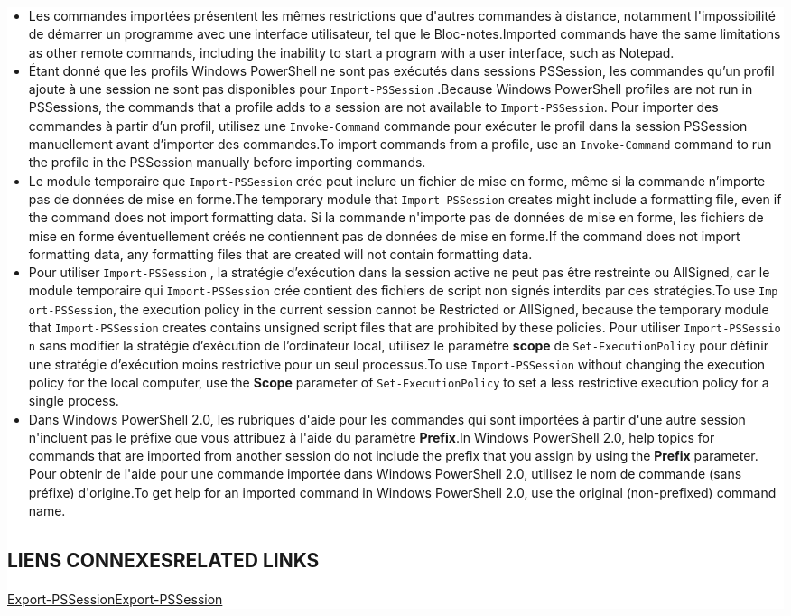 - <span data-ttu-id="862f7-307">Les commandes importées présentent les mêmes restrictions que d'autres commandes à distance, notamment l'impossibilité de démarrer un programme avec une interface utilisateur, tel que le Bloc-notes.</span><span class="sxs-lookup"><span data-stu-id="862f7-307">Imported commands have the same limitations as other remote commands, including the inability to start a program with a user interface, such as Notepad.</span></span>
- <span data-ttu-id="862f7-308">Étant donné que les profils Windows PowerShell ne sont pas exécutés dans sessions PSSession, les commandes qu’un profil ajoute à une session ne sont pas disponibles pour `Import-PSSession` .</span><span class="sxs-lookup"><span data-stu-id="862f7-308">Because Windows PowerShell profiles are not run in PSSessions, the commands that a profile adds to a session are not available to `Import-PSSession`.</span></span> <span data-ttu-id="862f7-309">Pour importer des commandes à partir d’un profil, utilisez une `Invoke-Command` commande pour exécuter le profil dans la session PSSession manuellement avant d’importer des commandes.</span><span class="sxs-lookup"><span data-stu-id="862f7-309">To import commands from a profile, use an `Invoke-Command` command to run the profile in the PSSession manually before importing commands.</span></span>
- <span data-ttu-id="862f7-310">Le module temporaire que `Import-PSSession` crée peut inclure un fichier de mise en forme, même si la commande n’importe pas de données de mise en forme.</span><span class="sxs-lookup"><span data-stu-id="862f7-310">The temporary module that `Import-PSSession` creates might include a formatting file, even if the command does not import formatting data.</span></span> <span data-ttu-id="862f7-311">Si la commande n'importe pas de données de mise en forme, les fichiers de mise en forme éventuellement créés ne contiennent pas de données de mise en forme.</span><span class="sxs-lookup"><span data-stu-id="862f7-311">If the command does not import formatting data, any formatting files that are created will not contain formatting data.</span></span>
- <span data-ttu-id="862f7-312">Pour utiliser `Import-PSSession` , la stratégie d’exécution dans la session active ne peut pas être restreinte ou AllSigned, car le module temporaire qui `Import-PSSession` crée contient des fichiers de script non signés interdits par ces stratégies.</span><span class="sxs-lookup"><span data-stu-id="862f7-312">To use `Import-PSSession`, the execution policy in the current session cannot be Restricted or AllSigned, because the temporary module that `Import-PSSession` creates contains unsigned script files that are prohibited by these policies.</span></span> <span data-ttu-id="862f7-313">Pour utiliser `Import-PSSession` sans modifier la stratégie d’exécution de l’ordinateur local, utilisez le paramètre **scope** de `Set-ExecutionPolicy` pour définir une stratégie d’exécution moins restrictive pour un seul processus.</span><span class="sxs-lookup"><span data-stu-id="862f7-313">To use `Import-PSSession` without changing the execution policy for the local computer, use the **Scope** parameter of `Set-ExecutionPolicy` to set a less restrictive execution policy for a single process.</span></span>
- <span data-ttu-id="862f7-314">Dans Windows PowerShell 2.0, les rubriques d'aide pour les commandes qui sont importées à partir d'une autre session n'incluent pas le préfixe que vous attribuez à l'aide du paramètre **Prefix**.</span><span class="sxs-lookup"><span data-stu-id="862f7-314">In Windows PowerShell 2.0, help topics for commands that are imported from another session do not include the prefix that you assign by using the **Prefix** parameter.</span></span> <span data-ttu-id="862f7-315">Pour obtenir de l'aide pour une commande importée dans Windows PowerShell 2.0, utilisez le nom de commande (sans préfixe) d'origine.</span><span class="sxs-lookup"><span data-stu-id="862f7-315">To get help for an imported command in Windows PowerShell 2.0, use the original (non-prefixed) command name.</span></span>

## <span data-ttu-id="862f7-316">LIENS CONNEXES</span><span class="sxs-lookup"><span data-stu-id="862f7-316">RELATED LINKS</span></span>

[<span data-ttu-id="862f7-317">Export-PSSession</span><span class="sxs-lookup"><span data-stu-id="862f7-317">Export-PSSession</span></span>](Export-PSSession.md)
